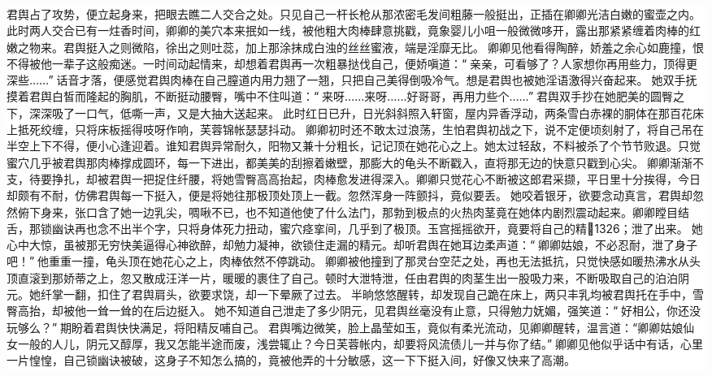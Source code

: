 君舆占了攻势，便立起身来，把眼去瞧二人交合之处。只见自己一杆长枪从那浓密毛发间粗藤一般挺出，正插在卿卿光洁白嫩的蜜壶之内。此时两人交合已有一炷香时间，卿卿的美穴本来抿如一线，被他粗大肉棒肆意挑戳，竟象婴儿小咀一般微微哆开，露出那紧紧缠着肉棒的红嫩之物来。君舆挺入之则微陷，徐出之则吐蕊，加上那涂抹成白浊的丝丝蜜液，端是淫靡无比。
卿卿见他看得陶醉，娇羞之余心如鹿撞，恨不得被他一辈子这般痴迷。一时间动起情来，却想着君舆再一次粗暴挞伐自己，便娇嗔道：“ 亲亲，可看够了？人家想你再用些力，顶得更深些……”
话音才落，便感觉君舆肉棒在自己膣道内用力翘了一翘，只把自己美得倒吸冷气。想是君舆也被她淫语激得兴奋起来。
她双手抚摸着君舆白皙而隆起的胸肌，不断挺动腰臀，嘴中不住叫道：“ 来呀……来呀……好哥哥，再用力些个……”
君舆双手抄在她肥美的圆臀之下，深深吸了一口气，低嘶一声，又是大抽大送起来。
此时红日已升，日光斜斜照入轩窗，屋内异香浮动，两条雪白赤裸的胴体在那百花床上抵死绞缠，只将床板摇得吱呀作响，芙蓉锦帐瑟瑟抖动。
卿卿初时还不敢太过浪荡，生怕君舆初战之下，说不定便顷刻射了，将自己吊在半空上下不得，便小心逢迎着。谁知君舆异常耐久，阳物又兼十分粗长，记记顶在她花心之上。她太过轻敌，不料被杀了个节节败退。只觉蜜穴几乎被君舆那肉棒撑成圆环，每一下进出，都美美的刮擦着嫩壁，那膨大的龟头不断戳入，直将那无边的快意只戳到心尖。
卿卿渐渐不支，待要挣扎，却被君舆一把捉住纤腰，将她雪臀高高抬起，肉棒愈发进得深入。卿卿只觉花心不断被这郎君采撷，平日里十分挨得，今日却颇有不耐，仿佛君舆每一下挺入，便是将她往那极顶处顶上一截。忽然浑身一阵颤抖，竟似要丢。
她咬着银牙，欲要念动真言，君舆却忽然俯下身来，张口含了她一边乳尖，啁啾不已，也不知道他使了什么法门，那勃到极点的火热肉茎竟在她体内剧烈震动起来。卿卿瞠目结舌，那锁幽诀再也念不出半个字，只将身体死力扭动，蜜穴痉挛间，几乎到了极顶。玉宫摇摇欲开，竟要将自己的精1326；泄了出来。
她心中大惊，虽被那无穷快美逼得心神欲醉，却勉力凝神，欲锁住走漏的精元。却听君舆在她耳边柔声道：“ 卿卿姑娘，不必忍耐，泄了身子吧！”
他重重一撞，龟头顶在她花心之上，肉棒依然不停跳动。
卿卿被他撞到了那灵台空茫之处，再也无法抵抗，只觉快感如暖热沸水从头顶直滚到那娇蒂之上，忽又散成汪洋一片，暖暖的裹住了自己。顿时大泄特泄，任由君舆的肉茎生出一股吸力来，不断吸取自己的泊泊阴元。她纤掌一翻，扣住了君舆肩头，欲要求饶，却一下晕厥了过去。
半晌悠悠醒转，却发现自己跪在床上，两只丰乳均被君舆托在手中，雪臀高抬，却被他一耸一耸的在后边挺入。
她不知道自己泄走了多少阴元，见君舆丝毫没有止意，只得勉力妩媚，强笑道：“ 好相公，你还没玩够么？”
期盼着君舆快快满足，将阳精反哺自己。
君舆嘴边微笑，脸上晶莹如玉，竟似有柔光流动，见卿卿醒转，温言道：“卿卿姑娘仙女一般的人儿，阴元又醇厚，我又怎能半途而废，浅尝辄止？今日芙蓉帐内，却要将风流债儿一并与你了结。”
卿卿见他似乎话中有话，心里一片惶惶，自己锁幽诀被破，这身子不知怎么搞的，竟被他弄的十分敏感，这一下下挺入间，好像又快来了高潮。